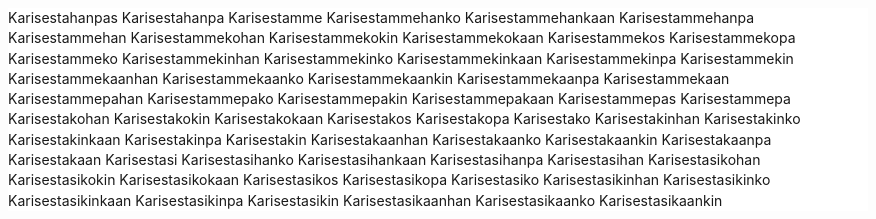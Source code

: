 Karisestahanpas
Karisestahanpa
Karisestamme
Karisestammehanko
Karisestammehankaan
Karisestammehanpa
Karisestammehan
Karisestammekohan
Karisestammekokin
Karisestammekokaan
Karisestammekos
Karisestammekopa
Karisestammeko
Karisestammekinhan
Karisestammekinko
Karisestammekinkaan
Karisestammekinpa
Karisestammekin
Karisestammekaanhan
Karisestammekaanko
Karisestammekaankin
Karisestammekaanpa
Karisestammekaan
Karisestammepahan
Karisestammepako
Karisestammepakin
Karisestammepakaan
Karisestammepas
Karisestammepa
Karisestakohan
Karisestakokin
Karisestakokaan
Karisestakos
Karisestakopa
Karisestako
Karisestakinhan
Karisestakinko
Karisestakinkaan
Karisestakinpa
Karisestakin
Karisestakaanhan
Karisestakaanko
Karisestakaankin
Karisestakaanpa
Karisestakaan
Karisestasi
Karisestasihanko
Karisestasihankaan
Karisestasihanpa
Karisestasihan
Karisestasikohan
Karisestasikokin
Karisestasikokaan
Karisestasikos
Karisestasikopa
Karisestasiko
Karisestasikinhan
Karisestasikinko
Karisestasikinkaan
Karisestasikinpa
Karisestasikin
Karisestasikaanhan
Karisestasikaanko
Karisestasikaankin